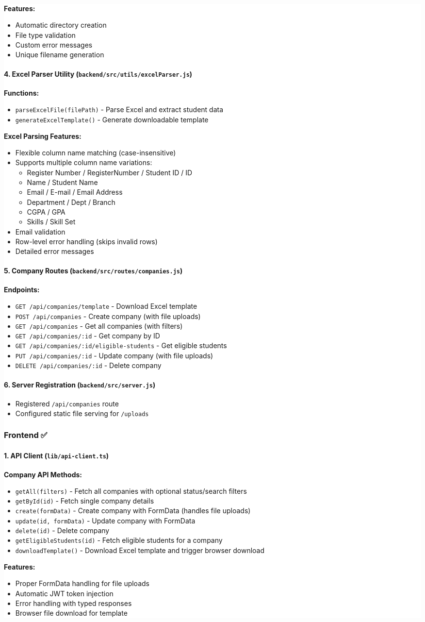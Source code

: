 **Features:**
- Automatic directory creation
- File type validation
- Custom error messages
- Unique filename generation

#### 4. Excel Parser Utility (`backend/src/utils/excelParser.js`)
**Functions:**
- `parseExcelFile(filePath)` - Parse Excel and extract student data
- `generateExcelTemplate()` - Generate downloadable template

**Excel Parsing Features:**
- Flexible column name matching (case-insensitive)
- Supports multiple column name variations:
  - Register Number / RegisterNumber / Student ID / ID
  - Name / Student Name
  - Email / E-mail / Email Address
  - Department / Dept / Branch
  - CGPA / GPA
  - Skills / Skill Set
- Email validation
- Row-level error handling (skips invalid rows)
- Detailed error messages

#### 5. Company Routes (`backend/src/routes/companies.js`)
**Endpoints:**
- `GET /api/companies/template` - Download Excel template
- `POST /api/companies` - Create company (with file uploads)
- `GET /api/companies` - Get all companies (with filters)
- `GET /api/companies/:id` - Get company by ID
- `GET /api/companies/:id/eligible-students` - Get eligible students
- `PUT /api/companies/:id` - Update company (with file uploads)
- `DELETE /api/companies/:id` - Delete company

#### 6. Server Registration (`backend/src/server.js`)
- Registered `/api/companies` route
- Configured static file serving for `/uploads`

### Frontend ✅

#### 1. API Client (`lib/api-client.ts`)
**Company API Methods:**
- `getAll(filters)` - Fetch all companies with optional status/search filters
- `getById(id)` - Fetch single company details
- `create(formData)` - Create company with FormData (handles file uploads)
- `update(id, formData)` - Update company with FormData
- `delete(id)` - Delete company
- `getEligibleStudents(id)` - Fetch eligible students for a company
- `downloadTemplate()` - Download Excel template and trigger browser download

**Features:**
- Proper FormData handling for file uploads
- Automatic JWT token injection
- Error handling with typed responses
- Browser file download for template
